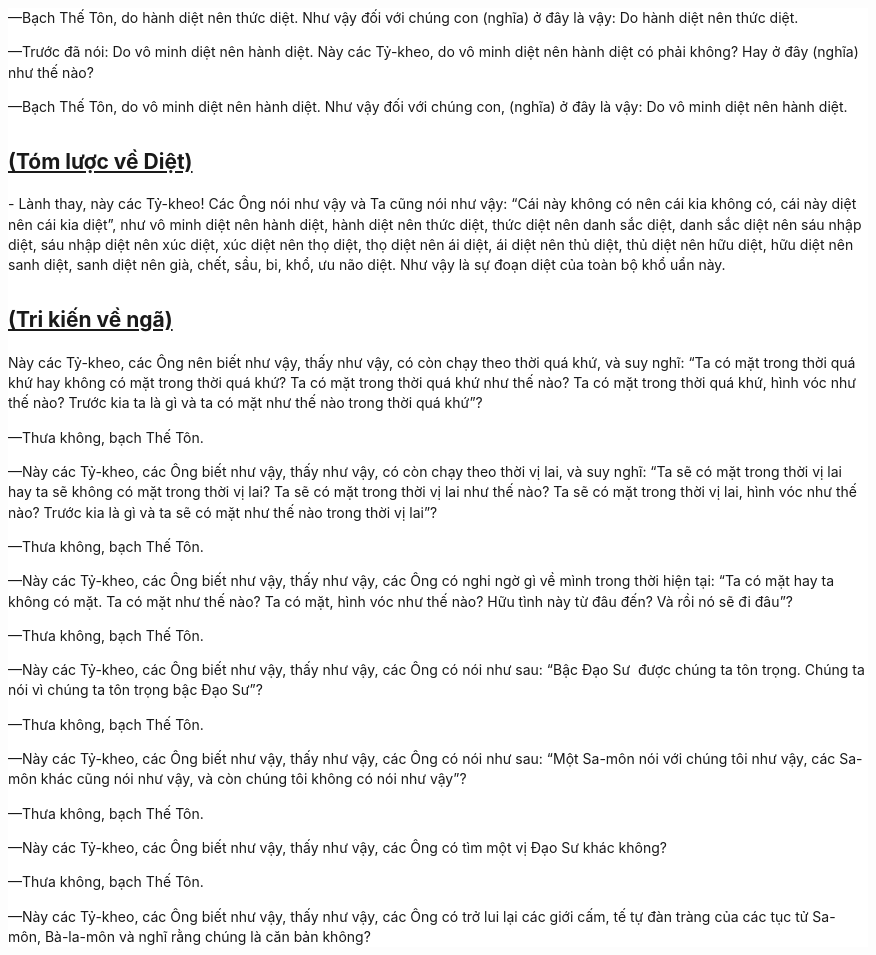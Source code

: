 —Bạch Thế Tôn, do hành diệt nên thức diệt. Như vậy đối với chúng con (nghĩa) ở đây là vậy: Do hành diệt nên thức diệt.

—Trước đã nói: Do vô minh diệt nên hành diệt. Này các Tỷ-kheo, do vô minh diệt nên hành diệt có phải không? Hay ở đây (nghĩa) như thế nào?

—Bạch Thế Tôn, do vô minh diệt nên hành diệt. Như vậy đối với chúng con, (nghĩa) ở đây là vậy: Do vô minh diệt nên hành diệt.

## [(Tóm lược về Diệt)](#toc)

\- Lành thay, này các Tỷ-kheo! Các Ông nói như vậy và Ta cũng nói như vậy: “Cái này không có nên cái kia không có, cái này diệt nên cái kia diệt”, như vô minh diệt nên hành diệt, hành diệt nên thức diệt, thức diệt nên danh sắc diệt, danh sắc diệt nên sáu nhập diệt, sáu nhập diệt nên xúc diệt, xúc diệt nên thọ diệt, thọ diệt nên ái diệt, ái diệt nên thủ diệt, thủ diệt nên hữu diệt, hữu diệt nên sanh diệt, sanh diệt nên già, chết, sầu, bi, khổ, ưu não diệt. Như vậy là sự đoạn diệt của toàn bộ khổ uẩn này.

## [(Tri kiến về ngã)](#toc)

Này các Tỷ-kheo, các Ông nên biết như vậy, thấy như vậy, có còn chạy theo thời quá khứ, và suy nghĩ: “Ta có mặt trong thời quá khứ hay không có mặt trong thời quá khứ? Ta có mặt trong thời quá khứ như thế nào? Ta có mặt trong thời quá khứ, hình vóc như thế nào? Trước kia ta là gì và ta có mặt như thế nào trong thời quá khứ”?

—Thưa không, bạch Thế Tôn.

—Này các Tỷ-kheo, các Ông biết như vậy, thấy như vậy, có còn chạy theo thời vị lai, và suy nghĩ: “Ta sẽ có mặt trong thời vị lai hay ta sẽ không có mặt trong thời vị lai? Ta sẽ có mặt trong thời vị lai như thế nào? Ta sẽ có mặt trong thời vị lai, hình vóc như thế nào? Trước kia là gì và ta sẽ có mặt như thế nào trong thời vị lai”?

—Thưa không, bạch Thế Tôn.

—Này các Tỷ-kheo, các Ông biết như vậy, thấy như vậy, các Ông có nghi ngờ gì về mình trong thời hiện tại: “Ta có mặt hay ta không có mặt. Ta có mặt như thế nào? Ta có mặt, hình vóc như thế nào? Hữu tình này từ đâu đến? Và rồi nó sẽ đi đâu”?

—Thưa không, bạch Thế Tôn.

—Này các Tỷ-kheo, các Ông biết như vậy, thấy như vậy, các Ông có nói như sau: “Bậc Ðạo Sư  được chúng ta tôn trọng. Chúng ta nói vì chúng ta tôn trọng bậc Ðạo Sư”?

—Thưa không, bạch Thế Tôn.

—Này các Tỷ-kheo, các Ông biết như vậy, thấy như vậy, các Ông có nói như sau: “Một Sa-môn nói với chúng tôi như vậy, các Sa-môn khác cũng nói như vậy, và còn chúng tôi không có nói như vậy”?

—Thưa không, bạch Thế Tôn.

—Này các Tỷ-kheo, các Ông biết như vậy, thấy như vậy, các Ông có tìm một vị Ðạo Sư khác không?

—Thưa không, bạch Thế Tôn.

—Này các Tỷ-kheo, các Ông biết như vậy, thấy như vậy, các Ông có trở lui lại các giới cấm, tế tự đàn tràng của các tục tử Sa-môn, Bà-la-môn và nghĩ rằng chúng là căn bản không?
